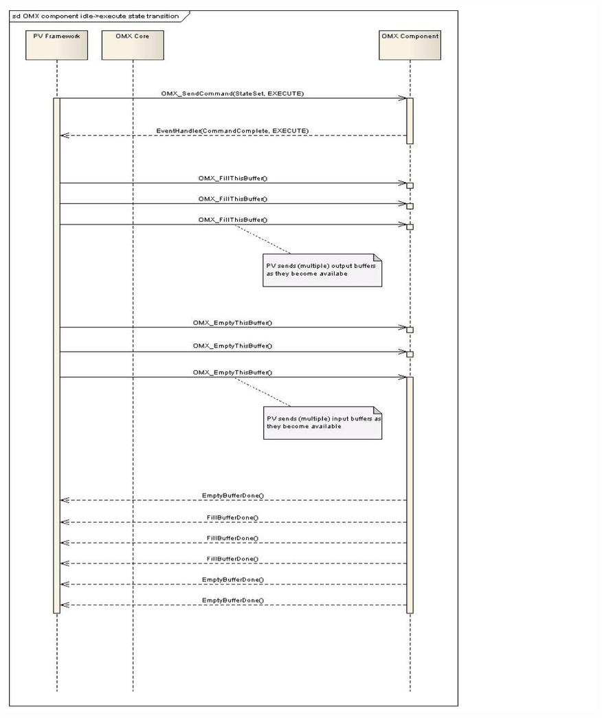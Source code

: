 ![Figure 5: OMX component state transition from `OMX_StateIdle` to `OMX_StateExecuting` and data exchange](h5.jpg "Figure 5: OMX component state transition from OMX_StateIdle to OMX_StateExecuting and data exchange")
